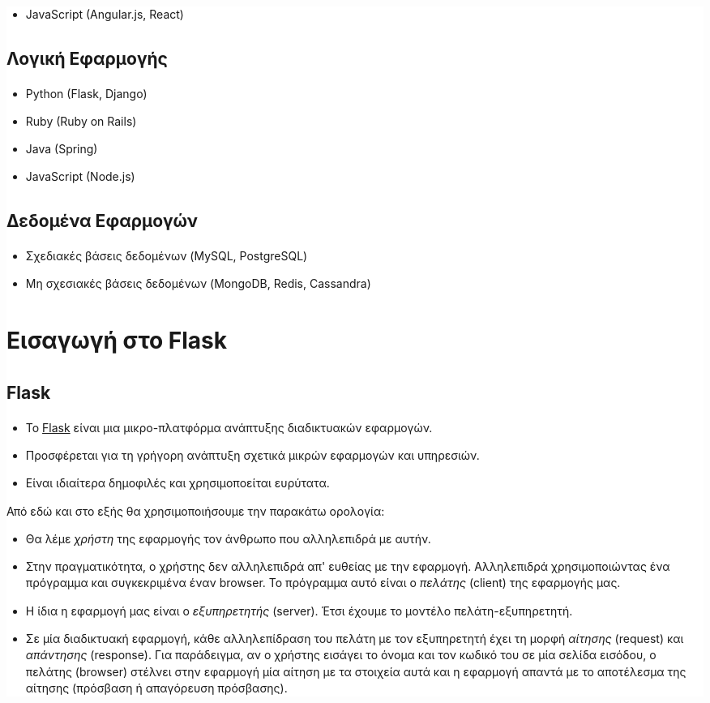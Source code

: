 * JavaScript (Angular.js, React)


## Λογική Εφαρμογής

* Python (Flask, Django)

* Ruby (Ruby on Rails)

* Java (Spring)

* JavaScript (Node.js)


## Δεδομένα Εφαρμογών

* Σχεδιακές βάσεις δεδομένων (MySQL, PostgreSQL)

* Μη σχεσιακές βάσεις δεδομένων (MongoDB, Redis, Cassandra)



# Εισαγωγή στο Flask

## Flask

* Το [Flask](http://flask.pocoo.org/) είναι μια μικρο-πλατφόρμα
  ανάπτυξης διαδικτυακών εφαρμογών.

* Προσφέρεται για τη γρήγορη ανάπτυξη σχετικά μικρών εφαρμογών και
  υπηρεσιών.

* Είναι ιδιαίτερα δημοφιλές και χρησιμοποείται ευρύτατα.

<div class="notes">

Από εδώ και στο εξής θα χρησιμοποιήσουμε την παρακάτω ορολογία:

* Θα λέμε *χρήστη* της εφαρμογής τον άνθρωπο που αλληλεπιδρά με αυτήν.

* Στην πραγματικότητα, ο χρήστης δεν αλληλεπιδρά απ' ευθείας με την
  εφαρμογή. Αλληλεπιδρά χρησιμοποιώντας ένα πρόγραμμα και
  συγκεκριμένα έναν browser. Το πρόγραμμα αυτό είναι ο *πελάτης*
  (client) της εφαρμογής μας.

* Η ίδια η εφαρμογή μας είναι ο *εξυπηρετητής* (server). Έτσι έχουμε το
  μοντέλο πελάτη-εξυπηρετητή.

* Σε μία διαδικτυακή εφαρμογή, κάθε αλληλεπίδραση του πελάτη με τον
  εξυπηρετητή έχει τη μορφή *αίτησης* (request) και *απάντησης*
  (response). Για παράδειγμα, αν ο χρήστης εισάγει το όνομα και τον
  κωδικό του σε μία σελίδα εισόδου, ο πελάτης (browser) στέλνει στην
  εφαρμογή μία αίτηση με τα στοιχεία αυτά και η εφαρμογή απαντά με το
  αποτέλεσμα της αίτησης (πρόσβαση ή απαγόρευση πρόσβασης).

</div>
